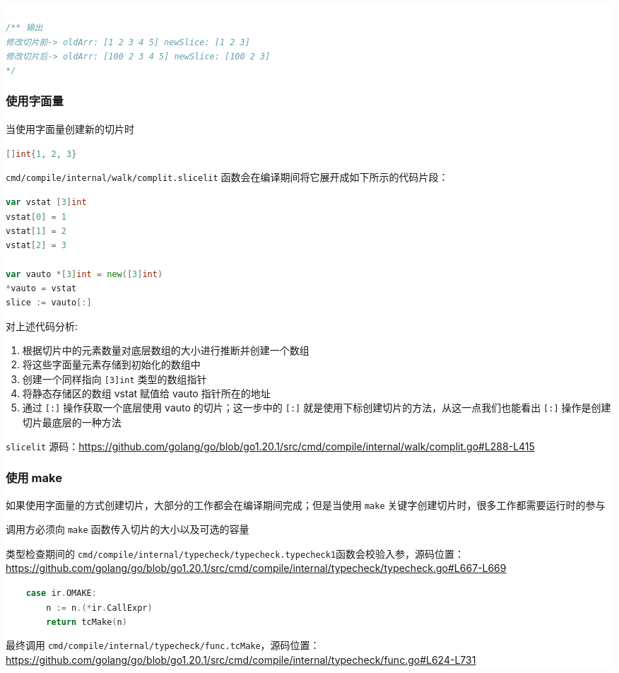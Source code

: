 ```go

/** 输出
修改切片前-> oldArr: [1 2 3 4 5] newSlice: [1 2 3]
修改切片后-> oldArr: [100 2 3 4 5] newSlice: [100 2 3]
*/

```

### 使用字面量

当使用字面量创建新的切片时

```go
[]int{1, 2, 3}
```

`cmd/compile/internal/walk/complit.slicelit` 函数会在编译期间将它展开成如下所示的代码片段：

```go
var vstat [3]int
vstat[0] = 1
vstat[1] = 2
vstat[2] = 3

var vauto *[3]int = new([3]int)
*vauto = vstat
slice := vauto[:]
```

对上述代码分析:

1. 根据切片中的元素数量对底层数组的大小进行推断并创建一个数组
2. 将这些字面量元素存储到初始化的数组中
3. 创建一个同样指向 `[3]int` 类型的数组指针
4. 将静态存储区的数组 vstat 赋值给 vauto 指针所在的地址
5. 通过 `[:]` 操作获取一个底层使用 vauto 的切片；这一步中的 `[:]` 就是使用下标创建切片的方法，从这一点我们也能看出 `[:]` 操作是创建切片最底层的一种方法

`slicelit` 源码：<https://github.com/golang/go/blob/go1.20.1/src/cmd/compile/internal/walk/complit.go#L288-L415>

### 使用 make

如果使用字面量的方式创建切片，大部分的工作都会在编译期间完成；但是当使用 `make` 关键字创建切片时，很多工作都需要运行时的参与

调用方必须向 `make` 函数传入切片的大小以及可选的容量

类型检查期间的 `cmd/compile/internal/typecheck/typecheck.typecheck1`函数会校验入参，源码位置：<https://github.com/golang/go/blob/go1.20.1/src/cmd/compile/internal/typecheck/typecheck.go#L667-L669>

```go
	case ir.OMAKE:
		n := n.(*ir.CallExpr)
		return tcMake(n)

```

最终调用  `cmd/compile/internal/typecheck/func.tcMake`，源码位置：<https://github.com/golang/go/blob/go1.20.1/src/cmd/compile/internal/typecheck/func.go#L624-L731>
